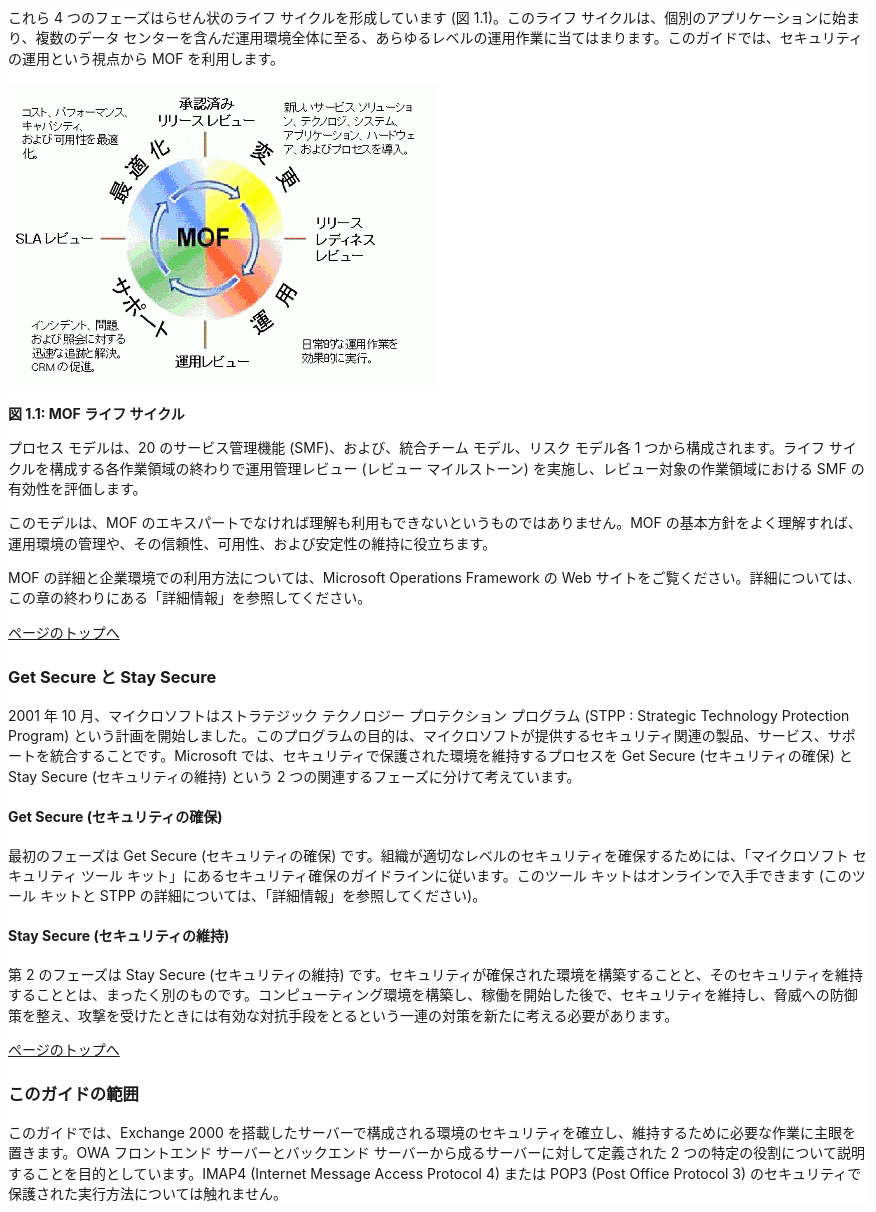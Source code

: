 

これら 4 つのフェーズはらせん状のライフ サイクルを形成しています (図 1.1)。このライフ サイクルは、個別のアプリケーションに始まり、複数のデータ センターを含んだ運用環境全体に至る、あらゆるレベルの運用作業に当てはまります。このガイドでは、セキュリティの運用という視点から MOF を利用します。

![](images/Dd277324.e2k0101(ja-jp,TechNet.10).gif)

**図 1.1: MOF ライフ サイクル**

プロセス モデルは、20 のサービス管理機能 (SMF)、および、統合チーム モデル、リスク モデル各 1 つから構成されます。ライフ サイクルを構成する各作業領域の終わりで運用管理レビュー (レビュー マイルストーン) を実施し、レビュー対象の作業領域における SMF の有効性を評価します。

このモデルは、MOF のエキスパートでなければ理解も利用もできないというものではありません。MOF の基本方針をよく理解すれば、運用環境の管理や、その信頼性、可用性、および安定性の維持に役立ちます。

MOF の詳細と企業環境での利用方法については、Microsoft Operations Framework の Web サイトをご覧ください。詳細については、この章の終わりにある「詳細情報」を参照してください。

[](#mainsection)[ページのトップへ](#mainsection)

### Get Secure と Stay Secure

2001 年 10 月、マイクロソフトはストラテジック テクノロジー プロテクション プログラム (STPP : Strategic Technology Protection Program) という計画を開始しました。このプログラムの目的は、マイクロソフトが提供するセキュリティ関連の製品、サービス、サポートを統合することです。Microsoft では、セキュリティで保護された環境を維持するプロセスを Get Secure (セキュリティの確保) と Stay Secure (セキュリティの維持) という 2 つの関連するフェーズに分けて考えています。

#### Get Secure (セキュリティの確保)

最初のフェーズは Get Secure (セキュリティの確保) です。組織が適切なレベルのセキュリティを確保するためには、「マイクロソフト セキュリティ ツール キット」にあるセキュリティ確保のガイドラインに従います。このツール キットはオンラインで入手できます (このツール キットと STPP の詳細については、「詳細情報」を参照してください)。

#### Stay Secure (セキュリティの維持)

第 2 のフェーズは Stay Secure (セキュリティの維持) です。セキュリティが確保された環境を構築することと、そのセキュリティを維持することとは、まったく別のものです。コンピューティング環境を構築し、稼働を開始した後で、セキュリティを維持し、脅威への防御策を整え、攻撃を受けたときには有効な対抗手段をとるという一連の対策を新たに考える必要があります。

[](#mainsection)[ページのトップへ](#mainsection)

### このガイドの範囲

このガイドでは、Exchange 2000 を搭載したサーバーで構成される環境のセキュリティを確立し、維持するために必要な作業に主眼を置きます。OWA フロントエンド サーバーとバックエンド サーバーから成るサーバーに対して定義された 2 つの特定の役割について説明することを目的としています。IMAP4 (Internet Message Access Protocol 4) または POP3 (Post Office Protocol 3) のセキュリティで保護された実行方法については触れません。
